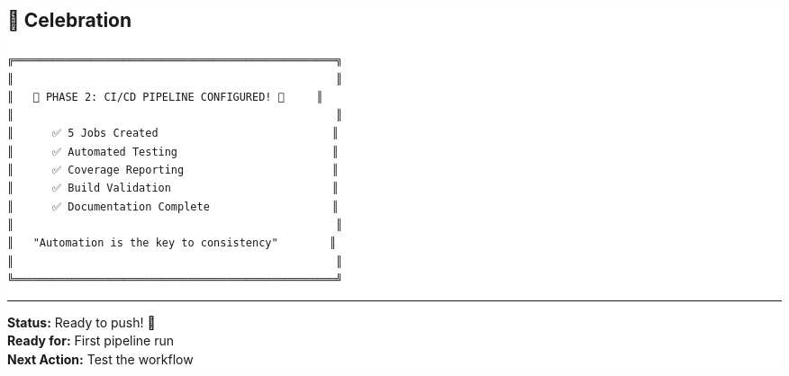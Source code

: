 
## 🎉 Celebration

```
╔══════════════════════════════════════════════════╗
║                                                  ║
║   🚀 PHASE 2: CI/CD PIPELINE CONFIGURED! 🚀     ║
║                                                  ║
║      ✅ 5 Jobs Created                           ║
║      ✅ Automated Testing                        ║
║      ✅ Coverage Reporting                       ║
║      ✅ Build Validation                         ║
║      ✅ Documentation Complete                   ║
║                                                  ║
║   "Automation is the key to consistency"        ║
║                                                  ║
╚══════════════════════════════════════════════════╝
```

---

**Status:** Ready to push! 🚢  
**Ready for:** First pipeline run  
**Next Action:** Test the workflow
